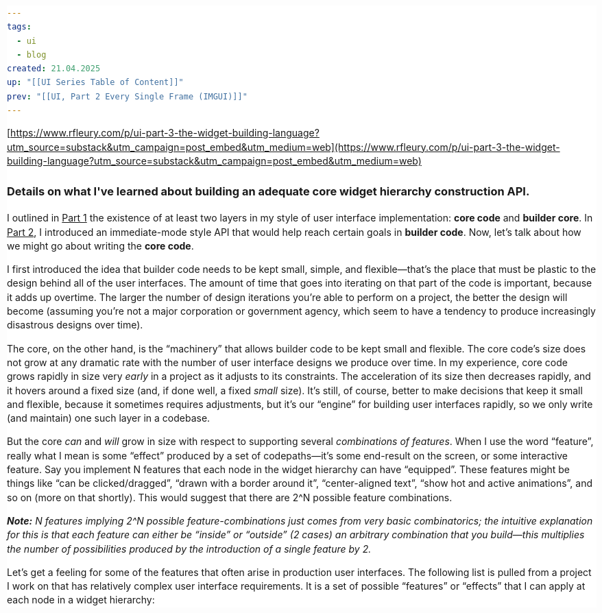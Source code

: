 ```yaml
---
tags:
  - ui
  - blog
created: 21.04.2025
up: "[[UI Series Table of Content]]"
prev: "[[UI, Part 2 Every Single Frame (IMGUI)]]"
---
```

[https://www.rfleury.com/p/ui-part-3-the-widget-building-language?utm_source=substack&utm_campaign=post_embed&utm_medium=web](https://www.rfleury.com/p/ui-part-3-the-widget-building-language?utm_source=substack&utm_campaign=post_embed&utm_medium=web)

### Details on what I've learned about building an adequate core widget hierarchy construction API.

I outlined in [Part 1](https://ryanfleury.substack.com/p/ui-part-1-the-interaction-medium) the existence of at least two layers in my style of user interface implementation: **core code** and **builder core**. In [Part 2](https://ryanfleury.substack.com/p/ui-part-2-build-it-every-frame-immediate), I introduced an immediate-mode style API that would help reach certain goals in **builder code**. Now, let’s talk about how we might go about writing the **core code**.

I first introduced the idea that builder code needs to be kept small, simple, and flexible—that’s the place that must be plastic to the design behind all of the user interfaces. The amount of time that goes into iterating on that part of the code is important, because it adds up overtime. The larger the number of design iterations you’re able to perform on a project, the better the design will become (assuming you’re not a major corporation or government agency, which seem to have a tendency to produce increasingly disastrous designs over time).

The core, on the other hand, is the “machinery” that allows builder code to be kept small and flexible. The core code’s size does not grow at any dramatic rate with the number of user interface designs we produce over time. In my experience, core code grows rapidly in size very _early_ in a project as it adjusts to its constraints. The acceleration of its size then decreases rapidly, and it hovers around a fixed size (and, if done well, a fixed _small_ size). It’s still, of course, better to make decisions that keep it small and flexible, because it sometimes requires adjustments, but it’s our “engine” for building user interfaces rapidly, so we only write (and maintain) one such layer in a codebase.

But the core _can_ and _will_ grow in size with respect to supporting several _combinations of features_. When I use the word “feature”, really what I mean is some “effect” produced by a set of codepaths—it’s some end-result on the screen, or some interactive feature. Say you implement N features that each node in the widget hierarchy can have “equipped”. These features might be things like “can be clicked/dragged”, “drawn with a border around it”, “center-aligned text”, “show hot and active animations”, and so on (more on that shortly). This would suggest that there are 2^N possible feature combinations.

_**Note:** N features implying 2^N possible feature-combinations just comes from very basic combinatorics; the intuitive explanation for this is that each feature can either be “inside” or “outside” (2 cases) an arbitrary combination that you build—this multiplies the number of possibilities produced by the introduction of a single feature by 2._

Let’s get a feeling for some of the features that often arise in production user interfaces. The following list is pulled from a project I work on that has relatively complex user interface requirements. It is a set of possible “features” or “effects” that I can apply at each node in a widget hierarchy:
